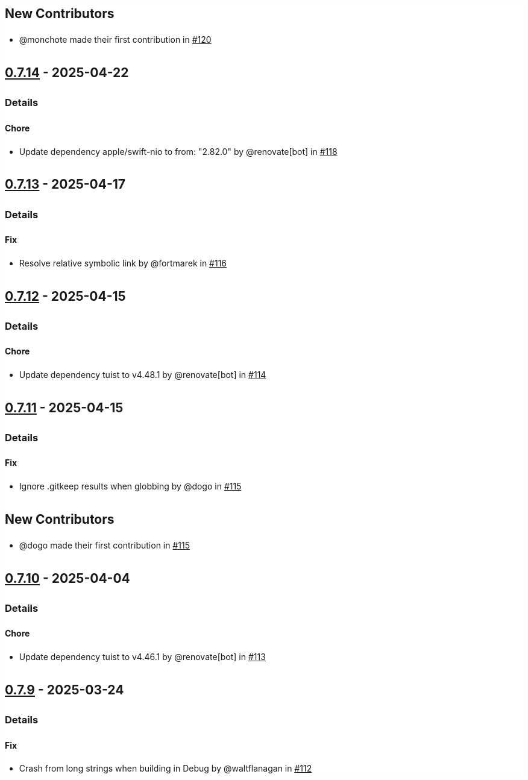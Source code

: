 ## New Contributors
* @monchote made their first contribution in [#120](https://github.com/tuist/FileSystem/pull/120)
## [0.7.14] - 2025-04-22
### Details
#### Chore
- Update dependency apple/swift-nio to from: "2.82.0" by @renovate[bot] in [#118](https://github.com/tuist/FileSystem/pull/118)

## [0.7.13] - 2025-04-17
### Details
#### Fix
- Resolve relative symbolic link by @fortmarek in [#116](https://github.com/tuist/FileSystem/pull/116)

## [0.7.12] - 2025-04-15
### Details
#### Chore
- Update dependency tuist to v4.48.1 by @renovate[bot] in [#114](https://github.com/tuist/FileSystem/pull/114)

## [0.7.11] - 2025-04-15
### Details
#### Fix
- Ignore .gitkeep results when globbing by @dogo in [#115](https://github.com/tuist/FileSystem/pull/115)

## New Contributors
* @dogo made their first contribution in [#115](https://github.com/tuist/FileSystem/pull/115)
## [0.7.10] - 2025-04-04
### Details
#### Chore
- Update dependency tuist to v4.46.1 by @renovate[bot] in [#113](https://github.com/tuist/FileSystem/pull/113)

## [0.7.9] - 2025-03-24
### Details
#### Fix
- Crash from long strings when building in Debug by @waltflanagan in [#112](https://github.com/tuist/FileSystem/pull/112)


[0.9.0]: https://github.com/tuist/FileSystem/compare/0.8.0..0.9.0
[0.8.0]: https://github.com/tuist/FileSystem/compare/0.7.18..0.8.0
[0.7.18]: https://github.com/tuist/FileSystem/compare/0.7.17..0.7.18
[0.7.17]: https://github.com/tuist/FileSystem/compare/0.7.16..0.7.17
[0.7.16]: https://github.com/tuist/FileSystem/compare/0.7.15..0.7.16
[0.7.15]: https://github.com/tuist/FileSystem/compare/0.7.14..0.7.15
[0.7.14]: https://github.com/tuist/FileSystem/compare/0.7.13..0.7.14
[0.7.13]: https://github.com/tuist/FileSystem/compare/0.7.12..0.7.13
[0.7.12]: https://github.com/tuist/FileSystem/compare/0.7.11..0.7.12
[0.7.11]: https://github.com/tuist/FileSystem/compare/0.7.10..0.7.11
[0.7.10]: https://github.com/tuist/FileSystem/compare/0.7.9..0.7.10
[0.7.9]: https://github.com/tuist/FileSystem/compare/0.7.8..0.7.9
[0.7.8]: https://github.com/tuist/FileSystem/compare/0.7.7..0.7.8
[0.7.7]: https://github.com/tuist/FileSystem/compare/0.7.6..0.7.7
[0.7.6]: https://github.com/tuist/FileSystem/compare/0.7.5..0.7.6
[0.7.5]: https://github.com/tuist/FileSystem/compare/0.7.4..0.7.5
[0.7.4]: https://github.com/tuist/FileSystem/compare/0.7.3..0.7.4
[0.7.3]: https://github.com/tuist/FileSystem/compare/0.7.2..0.7.3
[0.7.2]: https://github.com/tuist/FileSystem/compare/0.7.1..0.7.2
[0.7.1]: https://github.com/tuist/FileSystem/compare/0.7.0..0.7.1
[0.7.0]: https://github.com/tuist/FileSystem/compare/0.6.24..0.7.0
[0.6.24]: https://github.com/tuist/FileSystem/compare/0.6.23..0.6.24
[0.6.23]: https://github.com/tuist/FileSystem/compare/0.6.22..0.6.23
[0.6.22]: https://github.com/tuist/FileSystem/compare/0.6.21..0.6.22
[0.6.21]: https://github.com/tuist/FileSystem/compare/0.6.20..0.6.21
[0.6.20]: https://github.com/tuist/FileSystem/compare/0.6.19..0.6.20
[0.6.19]: https://github.com/tuist/FileSystem/compare/0.6.18..0.6.19
[0.6.18]: https://github.com/tuist/FileSystem/compare/0.6.17..0.6.18
[0.6.17]: https://github.com/tuist/FileSystem/compare/0.6.16..0.6.17
[0.6.16]: https://github.com/tuist/FileSystem/compare/0.6.15..0.6.16
[0.6.15]: https://github.com/tuist/FileSystem/compare/0.6.14..0.6.15
[0.6.14]: https://github.com/tuist/FileSystem/compare/0.6.13..0.6.14
[0.6.13]: https://github.com/tuist/FileSystem/compare/0.6.12..0.6.13
[0.6.12]: https://github.com/tuist/FileSystem/compare/0.6.11..0.6.12
[0.6.11]: https://github.com/tuist/FileSystem/compare/0.6.10..0.6.11
[0.6.10]: https://github.com/tuist/FileSystem/compare/0.6.9..0.6.10
[0.6.9]: https://github.com/tuist/FileSystem/compare/0.6.8..0.6.9
[0.6.8]: https://github.com/tuist/FileSystem/compare/0.6.7..0.6.8
[0.6.7]: https://github.com/tuist/FileSystem/compare/0.6.6..0.6.7
[0.6.6]: https://github.com/tuist/FileSystem/compare/0.6.5..0.6.6
[0.6.5]: https://github.com/tuist/FileSystem/compare/0.6.4..0.6.5
[0.6.4]: https://github.com/tuist/FileSystem/compare/0.6.3..0.6.4
[0.6.3]: https://github.com/tuist/FileSystem/compare/0.6.2..0.6.3
[0.6.2]: https://github.com/tuist/FileSystem/compare/0.6.1..0.6.2
[0.6.1]: https://github.com/tuist/FileSystem/compare/0.6.0..0.6.1
[0.6.0]: https://github.com/tuist/FileSystem/compare/0.5.4..0.6.0
[0.5.4]: https://github.com/tuist/FileSystem/compare/0.5.3..0.5.4
[0.5.3]: https://github.com/tuist/FileSystem/compare/0.5.2..0.5.3
[0.5.2]: https://github.com/tuist/FileSystem/compare/0.5.1..0.5.2
[0.5.1]: https://github.com/tuist/FileSystem/compare/0.5.0..0.5.1
[0.5.0]: https://github.com/tuist/FileSystem/compare/0.4.9..0.5.0
[0.4.9]: https://github.com/tuist/FileSystem/compare/0.4.8..0.4.9
[0.4.8]: https://github.com/tuist/FileSystem/compare/0.4.7..0.4.8
[0.4.7]: https://github.com/tuist/FileSystem/compare/0.4.6..0.4.7
[0.4.6]: https://github.com/tuist/FileSystem/compare/0.4.5..0.4.6
[0.4.5]: https://github.com/tuist/FileSystem/compare/0.4.4..0.4.5
[0.4.4]: https://github.com/tuist/FileSystem/compare/0.4.3..0.4.4
[0.4.3]: https://github.com/tuist/FileSystem/compare/0.4.2..0.4.3
[0.4.2]: https://github.com/tuist/FileSystem/compare/0.4.1..0.4.2
[0.4.1]: https://github.com/tuist/FileSystem/compare/0.4.0..0.4.1
[0.4.0]: https://github.com/tuist/FileSystem/compare/0.3.2..0.4.0
[0.3.2]: https://github.com/tuist/FileSystem/compare/0.3.1..0.3.2
[0.3.1]: https://github.com/tuist/FileSystem/compare/0.3.0..0.3.1